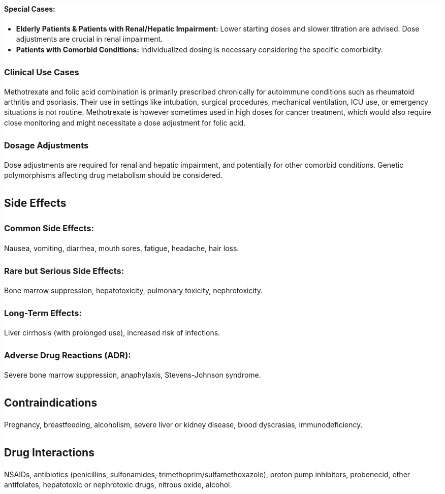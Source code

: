 
#### **Special Cases:**

* **Elderly Patients & Patients with Renal/Hepatic Impairment:** Lower starting doses and slower titration are advised. Dose adjustments are crucial in renal impairment.
* **Patients with Comorbid Conditions:** Individualized dosing is necessary considering the specific comorbidity.


### **Clinical Use Cases**

Methotrexate and folic acid combination is primarily prescribed chronically for autoimmune conditions such as rheumatoid arthritis and psoriasis. Their use in settings like intubation, surgical procedures, mechanical ventilation, ICU use, or emergency situations is not routine. Methotrexate is however sometimes used in high doses for cancer treatment, which would also require close monitoring and might necessitate a dose adjustment for folic acid.

### **Dosage Adjustments**

Dose adjustments are required for renal and hepatic impairment, and potentially for other comorbid conditions. Genetic polymorphisms affecting drug metabolism should be considered.



## **Side Effects**

### **Common Side Effects:**

Nausea, vomiting, diarrhea, mouth sores, fatigue, headache, hair loss.

### **Rare but Serious Side Effects:**

Bone marrow suppression, hepatotoxicity, pulmonary toxicity, nephrotoxicity.

### **Long-Term Effects:**

Liver cirrhosis (with prolonged use), increased risk of infections.

### **Adverse Drug Reactions (ADR):**

Severe bone marrow suppression, anaphylaxis, Stevens-Johnson syndrome.

## **Contraindications**

Pregnancy, breastfeeding, alcoholism, severe liver or kidney disease, blood dyscrasias, immunodeficiency.


## **Drug Interactions**

NSAIDs, antibiotics (penicillins, sulfonamides, trimethoprim/sulfamethoxazole), proton pump inhibitors, probenecid, other antifolates, hepatotoxic or nephrotoxic drugs, nitrous oxide, alcohol.

